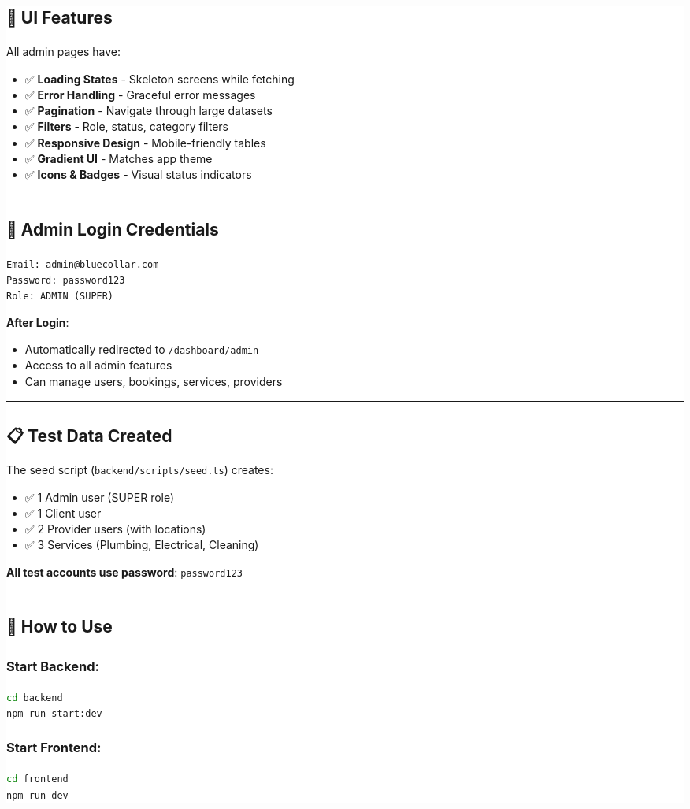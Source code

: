 
## 🎨 UI Features

All admin pages have:
- ✅ **Loading States** - Skeleton screens while fetching
- ✅ **Error Handling** - Graceful error messages
- ✅ **Pagination** - Navigate through large datasets
- ✅ **Filters** - Role, status, category filters
- ✅ **Responsive Design** - Mobile-friendly tables
- ✅ **Gradient UI** - Matches app theme
- ✅ **Icons & Badges** - Visual status indicators

---

## 🔐 Admin Login Credentials

```
Email: admin@bluecollar.com
Password: password123
Role: ADMIN (SUPER)
```

**After Login**:
- Automatically redirected to `/dashboard/admin`
- Access to all admin features
- Can manage users, bookings, services, providers

---

## 📋 Test Data Created

The seed script (`backend/scripts/seed.ts`) creates:
- ✅ 1 Admin user (SUPER role)
- ✅ 1 Client user
- ✅ 2 Provider users (with locations)
- ✅ 3 Services (Plumbing, Electrical, Cleaning)

**All test accounts use password**: `password123`

---

## 🚀 How to Use

### Start Backend:
```bash
cd backend
npm run start:dev
```

### Start Frontend:
```bash
cd frontend
npm run dev
```
